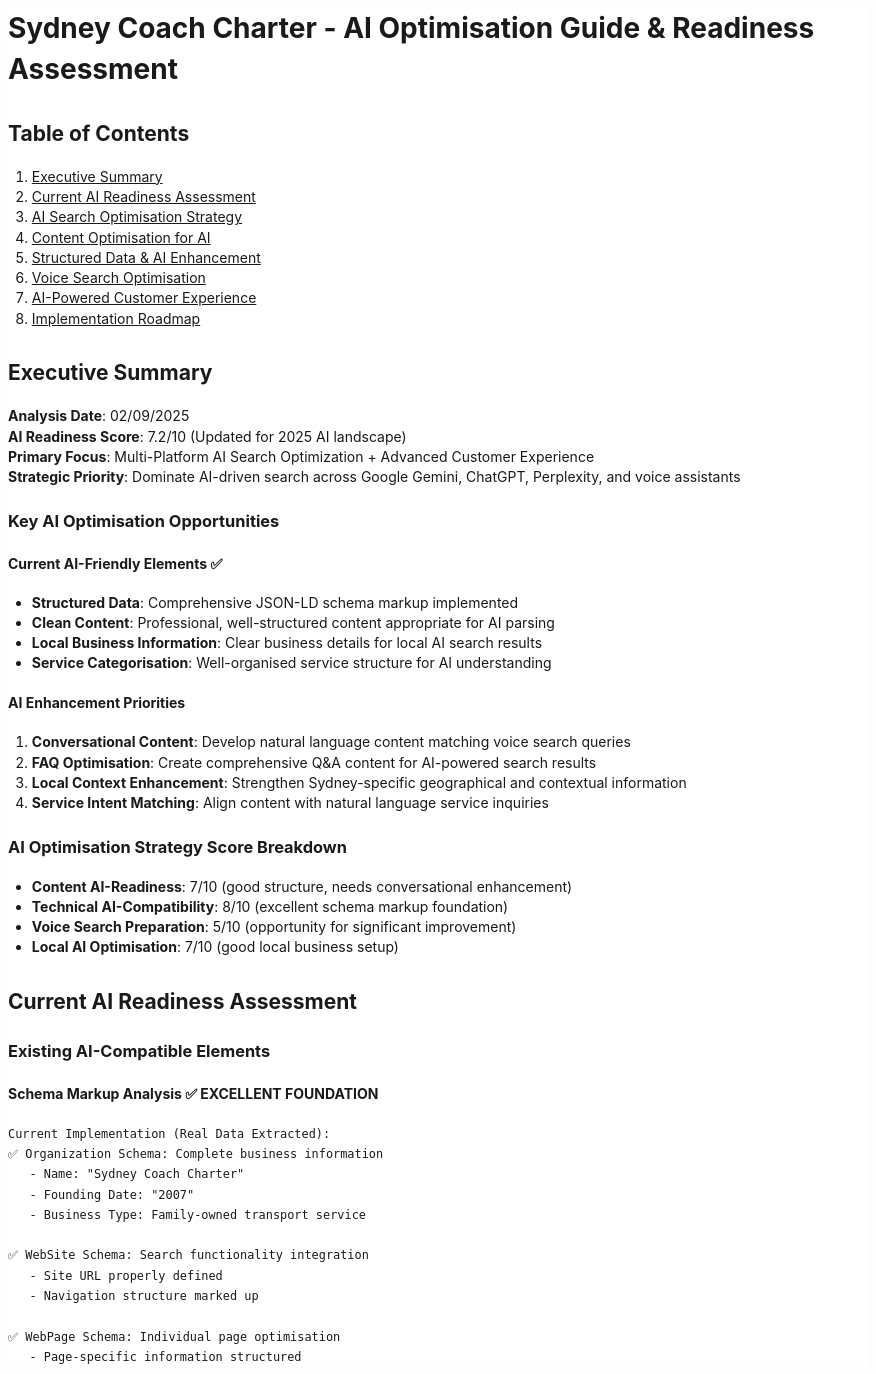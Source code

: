 # Sydney Coach Charter - AI Optimisation Guide & Readiness Assessment

## Table of Contents
1. [Executive Summary](#executive-summary)
2. [Current AI Readiness Assessment](#current-ai-readiness-assessment)
3. [AI Search Optimisation Strategy](#ai-search-optimisation-strategy)
4. [Content Optimisation for AI](#content-optimisation-for-ai)
5. [Structured Data & AI Enhancement](#structured-data--ai-enhancement)
6. [Voice Search Optimisation](#voice-search-optimisation)
7. [AI-Powered Customer Experience](#ai-powered-customer-experience)
8. [Implementation Roadmap](#implementation-roadmap)

## Executive Summary

**Analysis Date**: 02/09/2025  
**AI Readiness Score**: 7.2/10 (Updated for 2025 AI landscape)  
**Primary Focus**: Multi-Platform AI Search Optimization + Advanced Customer Experience  
**Strategic Priority**: Dominate AI-driven search across Google Gemini, ChatGPT, Perplexity, and voice assistants  

### Key AI Optimisation Opportunities

#### Current AI-Friendly Elements ✅
- **Structured Data**: Comprehensive JSON-LD schema markup implemented
- **Clean Content**: Professional, well-structured content appropriate for AI parsing
- **Local Business Information**: Clear business details for local AI search results
- **Service Categorisation**: Well-organised service structure for AI understanding

#### AI Enhancement Priorities
1. **Conversational Content**: Develop natural language content matching voice search queries
2. **FAQ Optimisation**: Create comprehensive Q&A content for AI-powered search results
3. **Local Context Enhancement**: Strengthen Sydney-specific geographical and contextual information
4. **Service Intent Matching**: Align content with natural language service inquiries

### AI Optimisation Strategy Score Breakdown
- **Content AI-Readiness**: 7/10 (good structure, needs conversational enhancement)
- **Technical AI-Compatibility**: 8/10 (excellent schema markup foundation)
- **Voice Search Preparation**: 5/10 (opportunity for significant improvement)
- **Local AI Optimisation**: 7/10 (good local business setup)

## Current AI Readiness Assessment

### Existing AI-Compatible Elements

#### Schema Markup Analysis ✅ EXCELLENT FOUNDATION
```
Current Implementation (Real Data Extracted):
✅ Organization Schema: Complete business information
   - Name: "Sydney Coach Charter"
   - Founding Date: "2007" 
   - Business Type: Family-owned transport service
   
✅ WebSite Schema: Search functionality integration
   - Site URL properly defined
   - Navigation structure marked up
   
✅ WebPage Schema: Individual page optimisation
   - Page-specific information structured
```